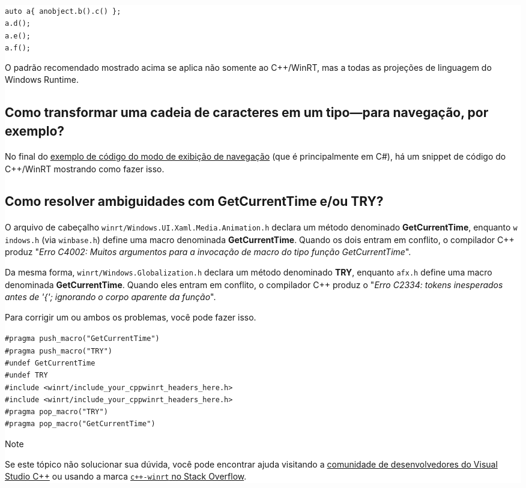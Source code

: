 ```cppwinrt
auto a{ anobject.b().c() };
a.d();
a.e();
a.f();
```

O padrão recomendado mostrado acima se aplica não somente ao C++/WinRT, mas a todas as projeções de linguagem do Windows Runtime.

## <a name="how-do-i-turn-a-string-into-a-typemdashfor-navigation-for-example"></a>Como transformar uma cadeia de caracteres em um tipo&mdash;para navegação, por exemplo?
No final do [exemplo de código do modo de exibição de navegação](/windows/uwp/design/controls-and-patterns/navigationview#code-example) (que é principalmente em C#), há um snippet de código do C++/WinRT mostrando como fazer isso.

## <a name="how-do-i-resolve-ambiguities-with-getcurrenttime-andor-try"></a>Como resolver ambiguidades com GetCurrentTime e/ou TRY?

O arquivo de cabeçalho `winrt/Windows.UI.Xaml.Media.Animation.h` declara um método denominado **GetCurrentTime**, enquanto `windows.h` (via `winbase.h`) define uma macro denominada **GetCurrentTime**. Quando os dois entram em conflito, o compilador C++ produz "*Erro C4002: Muitos argumentos para a invocação de macro do tipo função GetCurrentTime*".

Da mesma forma, `winrt/Windows.Globalization.h` declara um método denominado **TRY**, enquanto `afx.h` define uma macro denominada **GetCurrentTime**. Quando eles entram em conflito, o compilador C++ produz o "*Erro C2334: tokens inesperados antes de '{'; ignorando o corpo aparente da função*".

Para corrigir um ou ambos os problemas, você pode fazer isso.

```cppwinrt
#pragma push_macro("GetCurrentTime")
#pragma push_macro("TRY")
#undef GetCurrentTime
#undef TRY
#include <winrt/include_your_cppwinrt_headers_here.h>
#include <winrt/include_your_cppwinrt_headers_here.h>
#pragma pop_macro("TRY")
#pragma pop_macro("GetCurrentTime")
```

> [!NOTE]
> Se este tópico não solucionar sua dúvida, você pode encontrar ajuda visitando a [comunidade de desenvolvedores do Visual Studio C++](https://developercommunity.visualstudio.com/spaces/62/index.html) ou usando a marca [`c++-winrt` no Stack Overflow](https://stackoverflow.com/questions/tagged/c%2b%2b-winrt).
